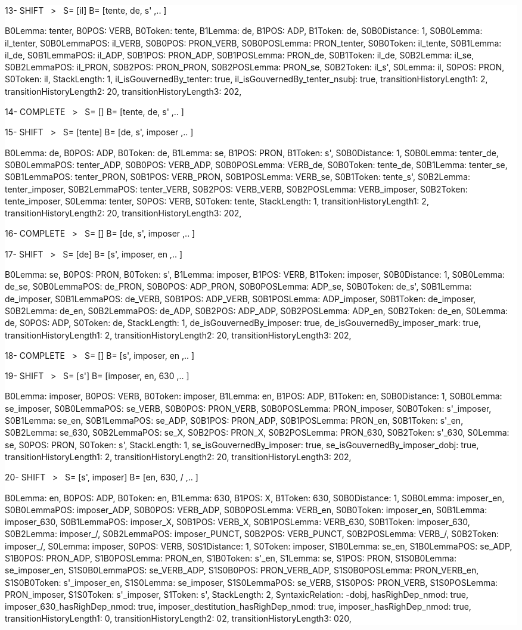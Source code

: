13- SHIFT&nbsp;&nbsp;&nbsp;>&nbsp;&nbsp;&nbsp;S= [il]   B= [tente, de, s' ,.. ]

B0Lemma: tenter, B0POS: VERB, B0Token: tente, B1Lemma: de, B1POS: ADP, B1Token: de, S0B0Distance: 1, S0B0Lemma: il_tenter, S0B0LemmaPOS: il_VERB, S0B0POS: PRON_VERB, S0B0POSLemma: PRON_tenter, S0B0Token: il_tente, S0B1Lemma: il_de, S0B1LemmaPOS: il_ADP, S0B1POS: PRON_ADP, S0B1POSLemma: PRON_de, S0B1Token: il_de, S0B2Lemma: il_se, S0B2LemmaPOS: il_PRON, S0B2POS: PRON_PRON, S0B2POSLemma: PRON_se, S0B2Token: il_s', S0Lemma: il, S0POS: PRON, S0Token: il, StackLength: 1, il_isGouvernedBy_tenter: true, il_isGouvernedBy_tenter_nsubj: true, transitionHistoryLength1: 2, transitionHistoryLength2: 20, transitionHistoryLength3: 202, 

14- COMPLETE&nbsp;&nbsp;&nbsp;>&nbsp;&nbsp;&nbsp;S= []   B= [tente, de, s' ,.. ]



15- SHIFT&nbsp;&nbsp;&nbsp;>&nbsp;&nbsp;&nbsp;S= [tente]   B= [de, s', imposer ,.. ]

B0Lemma: de, B0POS: ADP, B0Token: de, B1Lemma: se, B1POS: PRON, B1Token: s', S0B0Distance: 1, S0B0Lemma: tenter_de, S0B0LemmaPOS: tenter_ADP, S0B0POS: VERB_ADP, S0B0POSLemma: VERB_de, S0B0Token: tente_de, S0B1Lemma: tenter_se, S0B1LemmaPOS: tenter_PRON, S0B1POS: VERB_PRON, S0B1POSLemma: VERB_se, S0B1Token: tente_s', S0B2Lemma: tenter_imposer, S0B2LemmaPOS: tenter_VERB, S0B2POS: VERB_VERB, S0B2POSLemma: VERB_imposer, S0B2Token: tente_imposer, S0Lemma: tenter, S0POS: VERB, S0Token: tente, StackLength: 1, transitionHistoryLength1: 2, transitionHistoryLength2: 20, transitionHistoryLength3: 202, 

16- COMPLETE&nbsp;&nbsp;&nbsp;>&nbsp;&nbsp;&nbsp;S= []   B= [de, s', imposer ,.. ]



17- SHIFT&nbsp;&nbsp;&nbsp;>&nbsp;&nbsp;&nbsp;S= [de]   B= [s', imposer, en ,.. ]

B0Lemma: se, B0POS: PRON, B0Token: s', B1Lemma: imposer, B1POS: VERB, B1Token: imposer, S0B0Distance: 1, S0B0Lemma: de_se, S0B0LemmaPOS: de_PRON, S0B0POS: ADP_PRON, S0B0POSLemma: ADP_se, S0B0Token: de_s', S0B1Lemma: de_imposer, S0B1LemmaPOS: de_VERB, S0B1POS: ADP_VERB, S0B1POSLemma: ADP_imposer, S0B1Token: de_imposer, S0B2Lemma: de_en, S0B2LemmaPOS: de_ADP, S0B2POS: ADP_ADP, S0B2POSLemma: ADP_en, S0B2Token: de_en, S0Lemma: de, S0POS: ADP, S0Token: de, StackLength: 1, de_isGouvernedBy_imposer: true, de_isGouvernedBy_imposer_mark: true, transitionHistoryLength1: 2, transitionHistoryLength2: 20, transitionHistoryLength3: 202, 

18- COMPLETE&nbsp;&nbsp;&nbsp;>&nbsp;&nbsp;&nbsp;S= []   B= [s', imposer, en ,.. ]



19- SHIFT&nbsp;&nbsp;&nbsp;>&nbsp;&nbsp;&nbsp;S= [s']   B= [imposer, en, 630 ,.. ]

B0Lemma: imposer, B0POS: VERB, B0Token: imposer, B1Lemma: en, B1POS: ADP, B1Token: en, S0B0Distance: 1, S0B0Lemma: se_imposer, S0B0LemmaPOS: se_VERB, S0B0POS: PRON_VERB, S0B0POSLemma: PRON_imposer, S0B0Token: s'_imposer, S0B1Lemma: se_en, S0B1LemmaPOS: se_ADP, S0B1POS: PRON_ADP, S0B1POSLemma: PRON_en, S0B1Token: s'_en, S0B2Lemma: se_630, S0B2LemmaPOS: se_X, S0B2POS: PRON_X, S0B2POSLemma: PRON_630, S0B2Token: s'_630, S0Lemma: se, S0POS: PRON, S0Token: s', StackLength: 1, se_isGouvernedBy_imposer: true, se_isGouvernedBy_imposer_dobj: true, transitionHistoryLength1: 2, transitionHistoryLength2: 20, transitionHistoryLength3: 202, 

20- SHIFT&nbsp;&nbsp;&nbsp;>&nbsp;&nbsp;&nbsp;S= [s', imposer]   B= [en, 630, / ,.. ]

B0Lemma: en, B0POS: ADP, B0Token: en, B1Lemma: 630, B1POS: X, B1Token: 630, S0B0Distance: 1, S0B0Lemma: imposer_en, S0B0LemmaPOS: imposer_ADP, S0B0POS: VERB_ADP, S0B0POSLemma: VERB_en, S0B0Token: imposer_en, S0B1Lemma: imposer_630, S0B1LemmaPOS: imposer_X, S0B1POS: VERB_X, S0B1POSLemma: VERB_630, S0B1Token: imposer_630, S0B2Lemma: imposer_/, S0B2LemmaPOS: imposer_PUNCT, S0B2POS: VERB_PUNCT, S0B2POSLemma: VERB_/, S0B2Token: imposer_/, S0Lemma: imposer, S0POS: VERB, S0S1Distance: 1, S0Token: imposer, S1B0Lemma: se_en, S1B0LemmaPOS: se_ADP, S1B0POS: PRON_ADP, S1B0POSLemma: PRON_en, S1B0Token: s'_en, S1Lemma: se, S1POS: PRON, S1S0B0Lemma: se_imposer_en, S1S0B0LemmaPOS: se_VERB_ADP, S1S0B0POS: PRON_VERB_ADP, S1S0B0POSLemma: PRON_VERB_en, S1S0B0Token: s'_imposer_en, S1S0Lemma: se_imposer, S1S0LemmaPOS: se_VERB, S1S0POS: PRON_VERB, S1S0POSLemma: PRON_imposer, S1S0Token: s'_imposer, S1Token: s', StackLength: 2, SyntaxicRelation: -dobj, hasRighDep_nmod: true, imposer_630_hasRighDep_nmod: true, imposer_destitution_hasRighDep_nmod: true, imposer_hasRighDep_nmod: true, transitionHistoryLength1: 0, transitionHistoryLength2: 02, transitionHistoryLength3: 020, 
